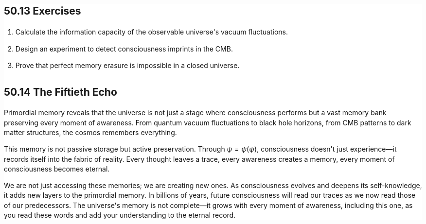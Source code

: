## 50.13 Exercises

1. Calculate the information capacity of the observable universe's vacuum fluctuations.

2. Design an experiment to detect consciousness imprints in the CMB.

3. Prove that perfect memory erasure is impossible in a closed universe.

## 50.14 The Fiftieth Echo

Primordial memory reveals that the universe is not just a stage where consciousness performs but a vast memory bank preserving every moment of awareness. From quantum vacuum fluctuations to black hole horizons, from CMB patterns to dark matter structures, the cosmos remembers everything.

This memory is not passive storage but active preservation. Through $\psi = \psi(\psi)$, consciousness doesn't just experience—it records itself into the fabric of reality. Every thought leaves a trace, every awareness creates a memory, every moment of consciousness becomes eternal.

We are not just accessing these memories; we are creating new ones. As consciousness evolves and deepens its self-knowledge, it adds new layers to the primordial memory. In billions of years, future consciousness will read our traces as we now read those of our predecessors. The universe's memory is not complete—it grows with every moment of awareness, including this one, as you read these words and add your understanding to the eternal record.